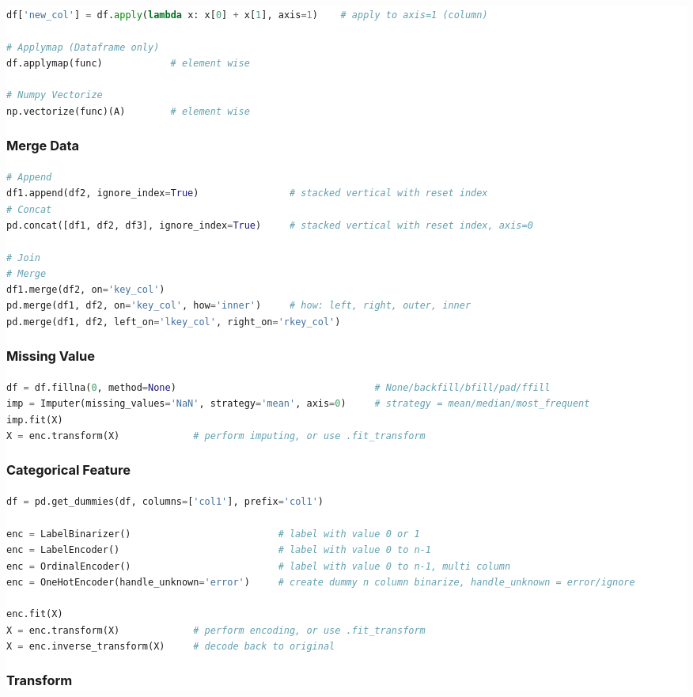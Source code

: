 ```python
df['new_col'] = df.apply(lambda x: x[0] + x[1], axis=1)    # apply to axis=1 (column)

# Applymap (Dataframe only)
df.applymap(func)            # element wise

# Numpy Vectorize
np.vectorize(func)(A)        # element wise

```

### Merge Data
```python
# Append
df1.append(df2, ignore_index=True)                # stacked vertical with reset index
# Concat
pd.concat([df1, df2, df3], ignore_index=True)     # stacked vertical with reset index, axis=0

# Join
# Merge
df1.merge(df2, on='key_col')
pd.merge(df1, df2, on='key_col', how='inner')     # how: left, right, outer, inner
pd.merge(df1, df2, left_on='lkey_col', right_on='rkey_col')
```

### Missing Value
```python
df = df.fillna(0, method=None)                                   # None/backfill/bfill/pad/ffill
imp = Imputer(missing_values='NaN', strategy='mean', axis=0)     # strategy = mean/median/most_frequent
imp.fit(X)
X = enc.transform(X)             # perform imputing, or use .fit_transform
```
### Categorical Feature
```python
df = pd.get_dummies(df, columns=['col1'], prefix='col1')

enc = LabelBinarizer()                          # label with value 0 or 1
enc = LabelEncoder()                            # label with value 0 to n-1 
enc = OrdinalEncoder()                          # label with value 0 to n-1, multi column 
enc = OneHotEncoder(handle_unknown='error')     # create dummy n column binarize, handle_unknown = error/ignore

enc.fit(X)
X = enc.transform(X)             # perform encoding, or use .fit_transform
X = enc.inverse_transform(X)     # decode back to original


```
### Transform
```python


```
